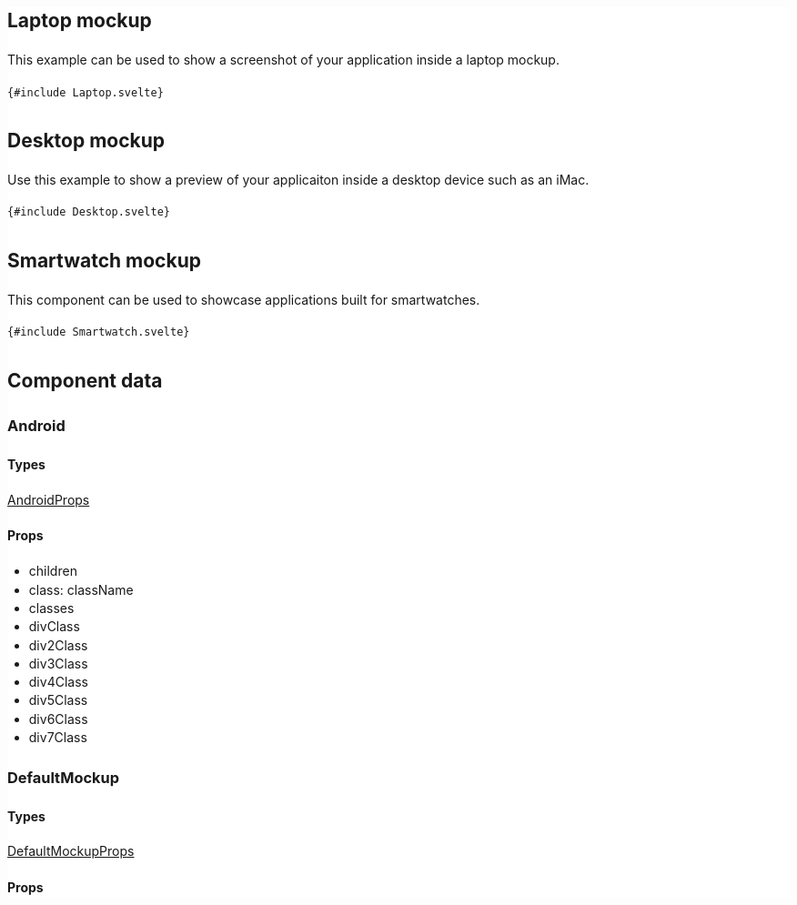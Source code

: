 ## Laptop mockup

This example can be used to show a screenshot of your application inside a laptop mockup.

```svelte
{#include Laptop.svelte}
```

## Desktop mockup

Use this example to show a preview of your applicaiton inside a desktop device such as an iMac.

```svelte
{#include Desktop.svelte}
```

## Smartwatch mockup

This component can be used to showcase applications built for smartwatches.

```svelte
{#include Smartwatch.svelte}
```

## Component data

### Android

#### Types

[AndroidProps](https://github.com/themesberg/flowbite-svelte/blob/main/src/lib/types.ts#L512)

#### Props

- children
- class: className
- classes
- divClass
- div2Class
- div3Class
- div4Class
- div5Class
- div6Class
- div7Class

### DefaultMockup

#### Types

[DefaultMockupProps](https://github.com/themesberg/flowbite-svelte/blob/main/src/lib/types.ts#L523)

#### Props
